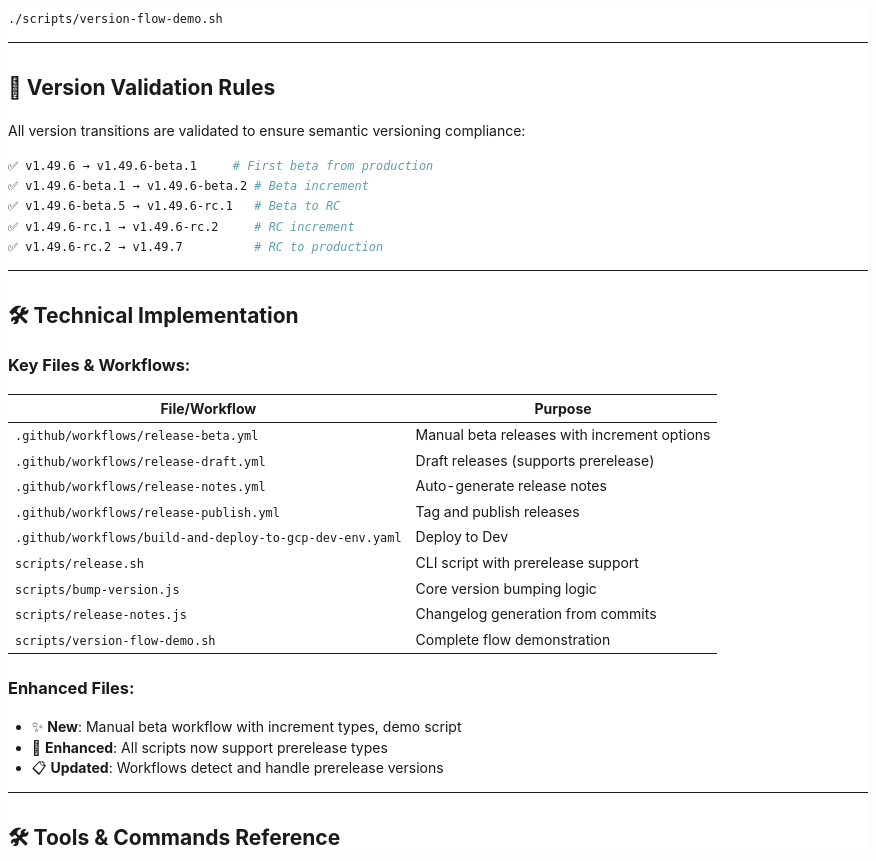 ```bash
./scripts/version-flow-demo.sh
```

---

## 🧬 Version Validation Rules

All version transitions are validated to ensure semantic versioning compliance:

```bash
✅ v1.49.6 → v1.49.6-beta.1     # First beta from production
✅ v1.49.6-beta.1 → v1.49.6-beta.2 # Beta increment
✅ v1.49.6-beta.5 → v1.49.6-rc.1   # Beta to RC
✅ v1.49.6-rc.1 → v1.49.6-rc.2     # RC increment
✅ v1.49.6-rc.2 → v1.49.7          # RC to production
```

---

## 🛠️ Technical Implementation

### **Key Files & Workflows:**

| File/Workflow | Purpose |
|---------------|---------|
| `.github/workflows/release-beta.yml` | Manual beta releases with increment options |
| `.github/workflows/release-draft.yml` | Draft releases (supports prerelease) |
| `.github/workflows/release-notes.yml` | Auto-generate release notes |
| `.github/workflows/release-publish.yml` | Tag and publish releases |
| `.github/workflows/build-and-deploy-to-gcp-dev-env.yaml` | Deploy to Dev |
| `scripts/release.sh` | CLI script with prerelease support |
| `scripts/bump-version.js` | Core version bumping logic |
| `scripts/release-notes.js` | Changelog generation from commits |
| `scripts/version-flow-demo.sh` | Complete flow demonstration |

### Enhanced Files:

- ✨ **New**: Manual beta workflow with increment types, demo script
- 🔧 **Enhanced**: All scripts now support prerelease types
- 📋 **Updated**: Workflows detect and handle prerelease versions

---

## 🛠️ Tools & Commands Reference
